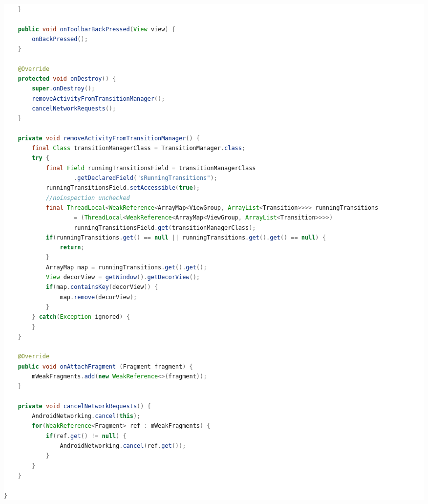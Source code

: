 ``` java
    }

    public void onToolbarBackPressed(View view) {
        onBackPressed();
    }

    @Override
    protected void onDestroy() {
        super.onDestroy();
        removeActivityFromTransitionManager();
        cancelNetworkRequests();
    }

    private void removeActivityFromTransitionManager() {
        final Class transitionManagerClass = TransitionManager.class;
        try {
            final Field runningTransitionsField = transitionManagerClass
                    .getDeclaredField("sRunningTransitions");
            runningTransitionsField.setAccessible(true);
            //noinspection unchecked
            final ThreadLocal<WeakReference<ArrayMap<ViewGroup, ArrayList<Transition>>>> runningTransitions
                    = (ThreadLocal<WeakReference<ArrayMap<ViewGroup, ArrayList<Transition>>>>)
                    runningTransitionsField.get(transitionManagerClass);
            if(runningTransitions.get() == null || runningTransitions.get().get() == null) {
                return;
            }
            ArrayMap map = runningTransitions.get().get();
            View decorView = getWindow().getDecorView();
            if(map.containsKey(decorView)) {
                map.remove(decorView);
            }
        } catch(Exception ignored) {
        }
    }

    @Override
    public void onAttachFragment (Fragment fragment) {
        mWeakFragments.add(new WeakReference<>(fragment));
    }

    private void cancelNetworkRequests() {
        AndroidNetworking.cancel(this);
        for(WeakReference<Fragment> ref : mWeakFragments) {
            if(ref.get() != null) {
                AndroidNetworking.cancel(ref.get());
            }
        }
    }

}

```
